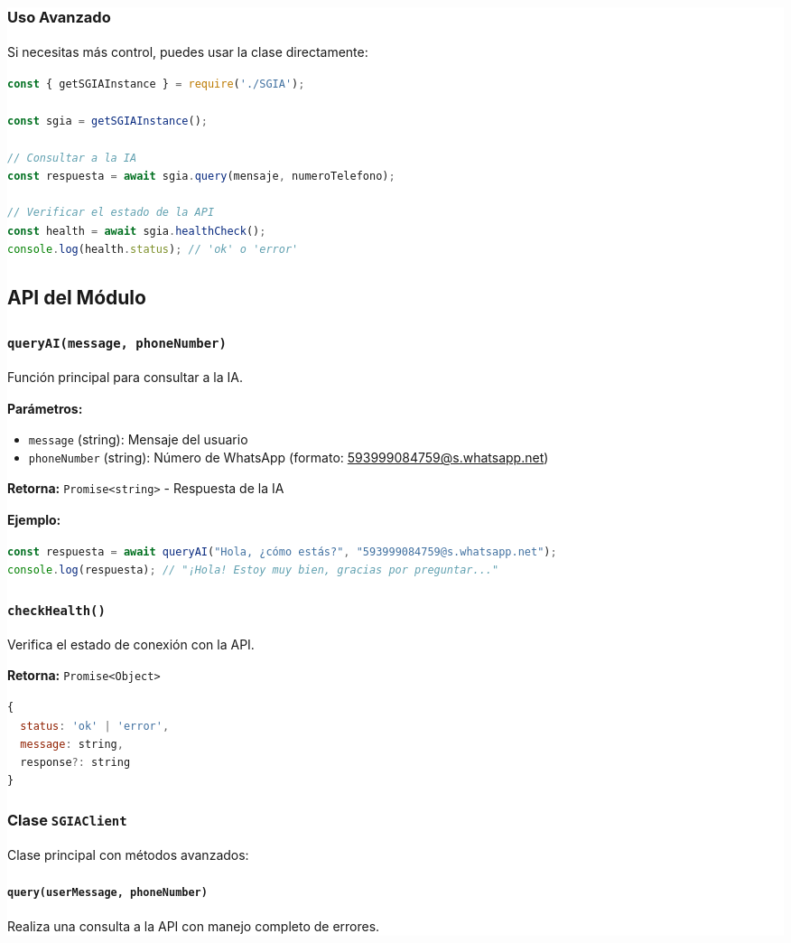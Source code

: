### Uso Avanzado

Si necesitas más control, puedes usar la clase directamente:

```javascript
const { getSGIAInstance } = require('./SGIA');

const sgia = getSGIAInstance();

// Consultar a la IA
const respuesta = await sgia.query(mensaje, numeroTelefono);

// Verificar el estado de la API
const health = await sgia.healthCheck();
console.log(health.status); // 'ok' o 'error'
```

## API del Módulo

### `queryAI(message, phoneNumber)`

Función principal para consultar a la IA.

**Parámetros:**
- `message` (string): Mensaje del usuario
- `phoneNumber` (string): Número de WhatsApp (formato: 593999084759@s.whatsapp.net)

**Retorna:** `Promise<string>` - Respuesta de la IA

**Ejemplo:**
```javascript
const respuesta = await queryAI("Hola, ¿cómo estás?", "593999084759@s.whatsapp.net");
console.log(respuesta); // "¡Hola! Estoy muy bien, gracias por preguntar..."
```

### `checkHealth()`

Verifica el estado de conexión con la API.

**Retorna:** `Promise<Object>`
```javascript
{
  status: 'ok' | 'error',
  message: string,
  response?: string
}
```

### Clase `SGIAClient`

Clase principal con métodos avanzados:

#### `query(userMessage, phoneNumber)`
Realiza una consulta a la API con manejo completo de errores.
